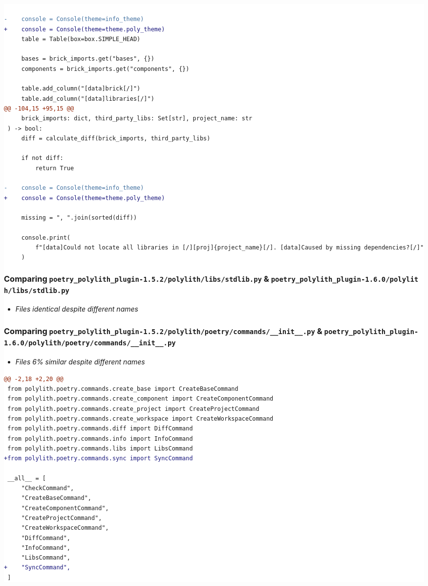 ```diff
 
-    console = Console(theme=info_theme)
+    console = Console(theme=theme.poly_theme)
     table = Table(box=box.SIMPLE_HEAD)
 
     bases = brick_imports.get("bases", {})
     components = brick_imports.get("components", {})
 
     table.add_column("[data]brick[/]")
     table.add_column("[data]libraries[/]")
@@ -104,15 +95,15 @@
     brick_imports: dict, third_party_libs: Set[str], project_name: str
 ) -> bool:
     diff = calculate_diff(brick_imports, third_party_libs)
 
     if not diff:
         return True
 
-    console = Console(theme=info_theme)
+    console = Console(theme=theme.poly_theme)
 
     missing = ", ".join(sorted(diff))
 
     console.print(
         f"[data]Could not locate all libraries in [/][proj]{project_name}[/]. [data]Caused by missing dependencies?[/]"
     )
```

### Comparing `poetry_polylith_plugin-1.5.2/polylith/libs/stdlib.py` & `poetry_polylith_plugin-1.6.0/polylith/libs/stdlib.py`

 * *Files identical despite different names*

### Comparing `poetry_polylith_plugin-1.5.2/polylith/poetry/commands/__init__.py` & `poetry_polylith_plugin-1.6.0/polylith/poetry/commands/__init__.py`

 * *Files 6% similar despite different names*

```diff
@@ -2,18 +2,20 @@
 from polylith.poetry.commands.create_base import CreateBaseCommand
 from polylith.poetry.commands.create_component import CreateComponentCommand
 from polylith.poetry.commands.create_project import CreateProjectCommand
 from polylith.poetry.commands.create_workspace import CreateWorkspaceCommand
 from polylith.poetry.commands.diff import DiffCommand
 from polylith.poetry.commands.info import InfoCommand
 from polylith.poetry.commands.libs import LibsCommand
+from polylith.poetry.commands.sync import SyncCommand
 
 __all__ = [
     "CheckCommand",
     "CreateBaseCommand",
     "CreateComponentCommand",
     "CreateProjectCommand",
     "CreateWorkspaceCommand",
     "DiffCommand",
     "InfoCommand",
     "LibsCommand",
+    "SyncCommand",
 ]
```
